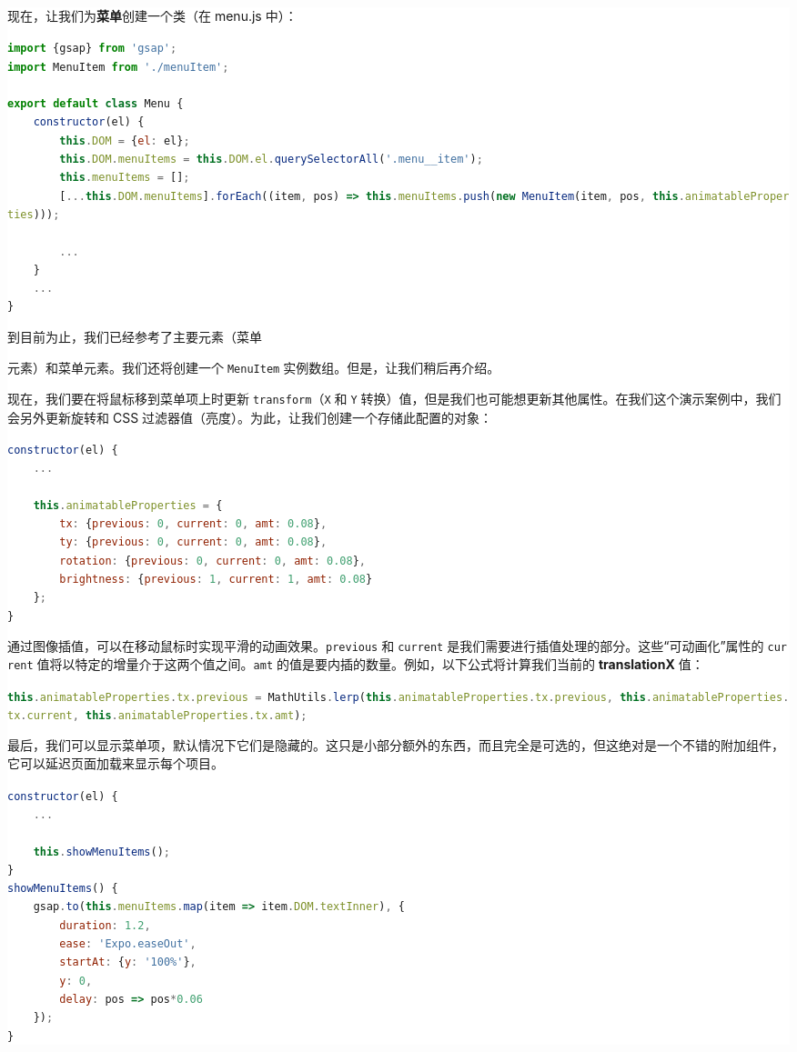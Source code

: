 现在，让我们为**菜单**创建一个类（在 menu.js 中）：

```js
import {gsap} from 'gsap';
import MenuItem from './menuItem';

export default class Menu {
    constructor(el) {
        this.DOM = {el: el};
        this.DOM.menuItems = this.DOM.el.querySelectorAll('.menu__item');
        this.menuItems = [];
        [...this.DOM.menuItems].forEach((item, pos) => this.menuItems.push(new MenuItem(item, pos, this.animatableProperties)));

        ...
    }
    ...
}
```

到目前为止，我们已经参考了主要元素（菜单 <nav>
元素）和菜单元素。我们还将创建一个 `MenuItem` 实例数组。但是，让我们稍后再介绍。

现在，我们要在将鼠标移到菜单项上时更新 `transform`（`X` 和 `Y` 转换）值，但是我们也可能想更新其他属性。在我们这个演示案例中，我们会另外更新旋转和 CSS 过滤器值（亮度）。为此，让我们创建一个存储此配置的对象：

```js
constructor(el) {
    ...

    this.animatableProperties = {
        tx: {previous: 0, current: 0, amt: 0.08},
        ty: {previous: 0, current: 0, amt: 0.08},
        rotation: {previous: 0, current: 0, amt: 0.08},
        brightness: {previous: 1, current: 1, amt: 0.08}
    };
}
```

通过图像插值，可以在移动鼠标时实现平滑的动画效果。`previous` 和 `current` 是我们需要进行插值处理的部分。这些“可动画化”属性的 `current` 值将以特定的增量介于这两个值之间。`amt` 的值是要内插的数量。例如，以下公式将计算我们当前的 **translationX** 值：


```js
this.animatableProperties.tx.previous = MathUtils.lerp(this.animatableProperties.tx.previous, this.animatableProperties.tx.current, this.animatableProperties.tx.amt);
```

最后，我们可以显示菜单项，默认情况下它们是隐藏的。这只是小部分额外的东西，而且完全是可选的，但这绝对是一个不错的附加组件，它可以延迟页面加载来显示每个项目。

```js
constructor(el) {
    ...

    this.showMenuItems();
}
showMenuItems() {
    gsap.to(this.menuItems.map(item => item.DOM.textInner), {
        duration: 1.2,
        ease: 'Expo.easeOut',
        startAt: {y: '100%'},
        y: 0,
        delay: pos => pos*0.06
    });
}
```

